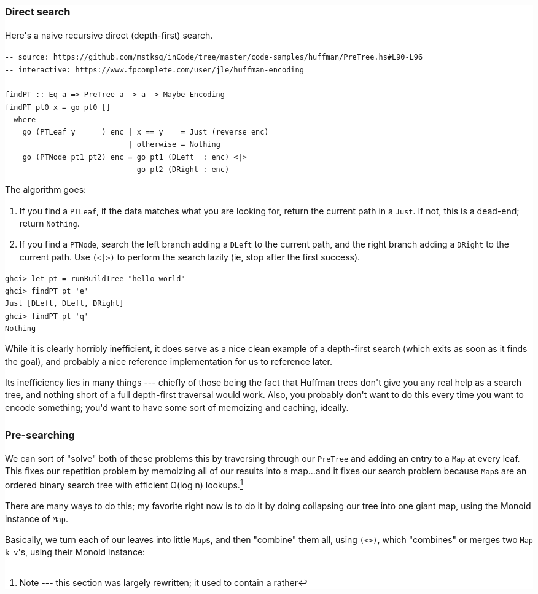### Direct search

Here's a naive recursive direct (depth-first) search.

``` {.haskell}
-- source: https://github.com/mstksg/inCode/tree/master/code-samples/huffman/PreTree.hs#L90-L96
-- interactive: https://www.fpcomplete.com/user/jle/huffman-encoding

findPT :: Eq a => PreTree a -> a -> Maybe Encoding
findPT pt0 x = go pt0 []
  where
    go (PTLeaf y      ) enc | x == y    = Just (reverse enc)
                            | otherwise = Nothing
    go (PTNode pt1 pt2) enc = go pt1 (DLeft  : enc) <|>
                              go pt2 (DRight : enc)
```

The algorithm goes:

1.  If you find a `PTLeaf`, if the data matches what you are looking for, return
    the current path in a `Just`. If not, this is a dead-end; return `Nothing`.

2.  If you find a `PTNode`, search the left branch adding a `DLeft` to the
    current path, and the right branch adding a `DRight` to the current path.
    Use `(<|>)` to perform the search lazily (ie, stop after the first success).

``` {.haskell}
ghci> let pt = runBuildTree "hello world"
ghci> findPT pt 'e'
Just [DLeft, DLeft, DRight]
ghci> findPT pt 'q'
Nothing
```

While it is clearly horribly inefficient, it does serve as a nice clean example
of a depth-first search (which exits as soon as it finds the goal), and probably
a nice reference implementation for us to reference later.

Its inefficiency lies in many things --- chiefly of those being the fact that
Huffman trees don't give you any real help as a search tree, and nothing short
of a full depth-first traversal would work. Also, you probably don't want to do
this every time you want to encode something; you'd want to have some sort of
memoizing and caching, ideally.

### Pre-searching

We can sort of "solve" both of these problems this by traversing through our
`PreTree` and adding an entry to a `Map` at every leaf. This fixes our
repetition problem by memoizing all of our results into a map...and it fixes our
search problem because `Map`s are an ordered binary search tree with efficient
O(log n) lookups.[^1]

There are many ways to do this; my favorite right now is to do it by doing
collapsing our tree into one giant map, using the Monoid instance of `Map`.

Basically, we turn each of our leaves into little `Map`s, and then "combine"
them all, using `(<>)`, which "combines" or merges two `Map k v`'s, using their
Monoid instance:


[^1]: Note --- this section was largely rewritten; it used to contain a rather
